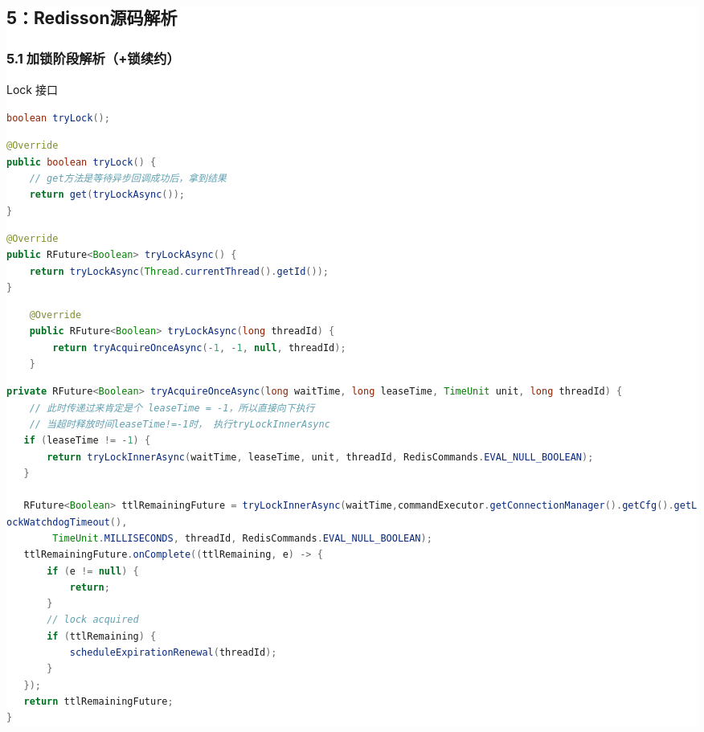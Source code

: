 ```Java
```
## 5：Redisson源码解析

### 5.1 加锁阶段解析（+锁续约）

Lock 接口
```java
boolean tryLock();
 ```

```java
@Override
public boolean tryLock() {
    // get方法是等待异步回调成功后，拿到结果
    return get(tryLockAsync());
}
```

```java
@Override
public RFuture<Boolean> tryLockAsync() {
    return tryLockAsync(Thread.currentThread().getId());
}
```

```java
    @Override
    public RFuture<Boolean> tryLockAsync(long threadId) {
        return tryAcquireOnceAsync(-1, -1, null, threadId);
    }
```

```java
private RFuture<Boolean> tryAcquireOnceAsync(long waitTime, long leaseTime, TimeUnit unit, long threadId) {
    // 此时传递过来肯定是个 leaseTime = -1，所以直接向下执行
	// 当超时释放时间leaseTime!=-1时， 执行tryLockInnerAsync
   if (leaseTime != -1) {
       return tryLockInnerAsync(waitTime, leaseTime, unit, threadId, RedisCommands.EVAL_NULL_BOOLEAN);
   }
   
   RFuture<Boolean> ttlRemainingFuture = tryLockInnerAsync(waitTime,commandExecutor.getConnectionManager().getCfg().getLockWatchdogTimeout(),
   		TimeUnit.MILLISECONDS, threadId, RedisCommands.EVAL_NULL_BOOLEAN);
   ttlRemainingFuture.onComplete((ttlRemaining, e) -> {
       if (e != null) {
           return;
       }
       // lock acquired
       if (ttlRemaining) {
           scheduleExpirationRenewal(threadId);
       }
   });
   return ttlRemainingFuture;
}
```
